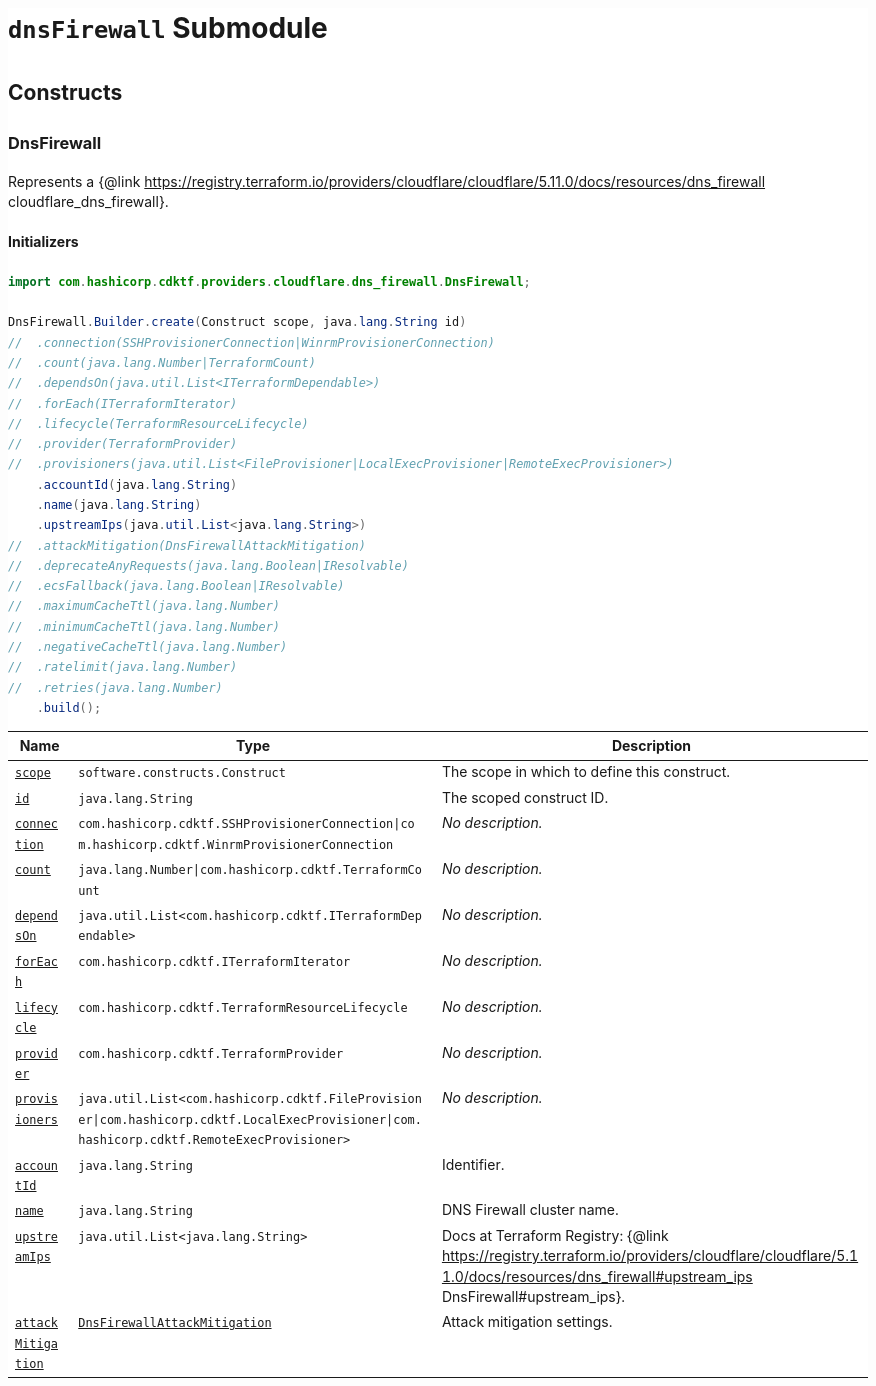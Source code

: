 # `dnsFirewall` Submodule <a name="`dnsFirewall` Submodule" id="@cdktf/provider-cloudflare.dnsFirewall"></a>

## Constructs <a name="Constructs" id="Constructs"></a>

### DnsFirewall <a name="DnsFirewall" id="@cdktf/provider-cloudflare.dnsFirewall.DnsFirewall"></a>

Represents a {@link https://registry.terraform.io/providers/cloudflare/cloudflare/5.11.0/docs/resources/dns_firewall cloudflare_dns_firewall}.

#### Initializers <a name="Initializers" id="@cdktf/provider-cloudflare.dnsFirewall.DnsFirewall.Initializer"></a>

```java
import com.hashicorp.cdktf.providers.cloudflare.dns_firewall.DnsFirewall;

DnsFirewall.Builder.create(Construct scope, java.lang.String id)
//  .connection(SSHProvisionerConnection|WinrmProvisionerConnection)
//  .count(java.lang.Number|TerraformCount)
//  .dependsOn(java.util.List<ITerraformDependable>)
//  .forEach(ITerraformIterator)
//  .lifecycle(TerraformResourceLifecycle)
//  .provider(TerraformProvider)
//  .provisioners(java.util.List<FileProvisioner|LocalExecProvisioner|RemoteExecProvisioner>)
    .accountId(java.lang.String)
    .name(java.lang.String)
    .upstreamIps(java.util.List<java.lang.String>)
//  .attackMitigation(DnsFirewallAttackMitigation)
//  .deprecateAnyRequests(java.lang.Boolean|IResolvable)
//  .ecsFallback(java.lang.Boolean|IResolvable)
//  .maximumCacheTtl(java.lang.Number)
//  .minimumCacheTtl(java.lang.Number)
//  .negativeCacheTtl(java.lang.Number)
//  .ratelimit(java.lang.Number)
//  .retries(java.lang.Number)
    .build();
```

| **Name** | **Type** | **Description** |
| --- | --- | --- |
| <code><a href="#@cdktf/provider-cloudflare.dnsFirewall.DnsFirewall.Initializer.parameter.scope">scope</a></code> | <code>software.constructs.Construct</code> | The scope in which to define this construct. |
| <code><a href="#@cdktf/provider-cloudflare.dnsFirewall.DnsFirewall.Initializer.parameter.id">id</a></code> | <code>java.lang.String</code> | The scoped construct ID. |
| <code><a href="#@cdktf/provider-cloudflare.dnsFirewall.DnsFirewall.Initializer.parameter.connection">connection</a></code> | <code>com.hashicorp.cdktf.SSHProvisionerConnection\|com.hashicorp.cdktf.WinrmProvisionerConnection</code> | *No description.* |
| <code><a href="#@cdktf/provider-cloudflare.dnsFirewall.DnsFirewall.Initializer.parameter.count">count</a></code> | <code>java.lang.Number\|com.hashicorp.cdktf.TerraformCount</code> | *No description.* |
| <code><a href="#@cdktf/provider-cloudflare.dnsFirewall.DnsFirewall.Initializer.parameter.dependsOn">dependsOn</a></code> | <code>java.util.List<com.hashicorp.cdktf.ITerraformDependable></code> | *No description.* |
| <code><a href="#@cdktf/provider-cloudflare.dnsFirewall.DnsFirewall.Initializer.parameter.forEach">forEach</a></code> | <code>com.hashicorp.cdktf.ITerraformIterator</code> | *No description.* |
| <code><a href="#@cdktf/provider-cloudflare.dnsFirewall.DnsFirewall.Initializer.parameter.lifecycle">lifecycle</a></code> | <code>com.hashicorp.cdktf.TerraformResourceLifecycle</code> | *No description.* |
| <code><a href="#@cdktf/provider-cloudflare.dnsFirewall.DnsFirewall.Initializer.parameter.provider">provider</a></code> | <code>com.hashicorp.cdktf.TerraformProvider</code> | *No description.* |
| <code><a href="#@cdktf/provider-cloudflare.dnsFirewall.DnsFirewall.Initializer.parameter.provisioners">provisioners</a></code> | <code>java.util.List<com.hashicorp.cdktf.FileProvisioner\|com.hashicorp.cdktf.LocalExecProvisioner\|com.hashicorp.cdktf.RemoteExecProvisioner></code> | *No description.* |
| <code><a href="#@cdktf/provider-cloudflare.dnsFirewall.DnsFirewall.Initializer.parameter.accountId">accountId</a></code> | <code>java.lang.String</code> | Identifier. |
| <code><a href="#@cdktf/provider-cloudflare.dnsFirewall.DnsFirewall.Initializer.parameter.name">name</a></code> | <code>java.lang.String</code> | DNS Firewall cluster name. |
| <code><a href="#@cdktf/provider-cloudflare.dnsFirewall.DnsFirewall.Initializer.parameter.upstreamIps">upstreamIps</a></code> | <code>java.util.List<java.lang.String></code> | Docs at Terraform Registry: {@link https://registry.terraform.io/providers/cloudflare/cloudflare/5.11.0/docs/resources/dns_firewall#upstream_ips DnsFirewall#upstream_ips}. |
| <code><a href="#@cdktf/provider-cloudflare.dnsFirewall.DnsFirewall.Initializer.parameter.attackMitigation">attackMitigation</a></code> | <code><a href="#@cdktf/provider-cloudflare.dnsFirewall.DnsFirewallAttackMitigation">DnsFirewallAttackMitigation</a></code> | Attack mitigation settings. |